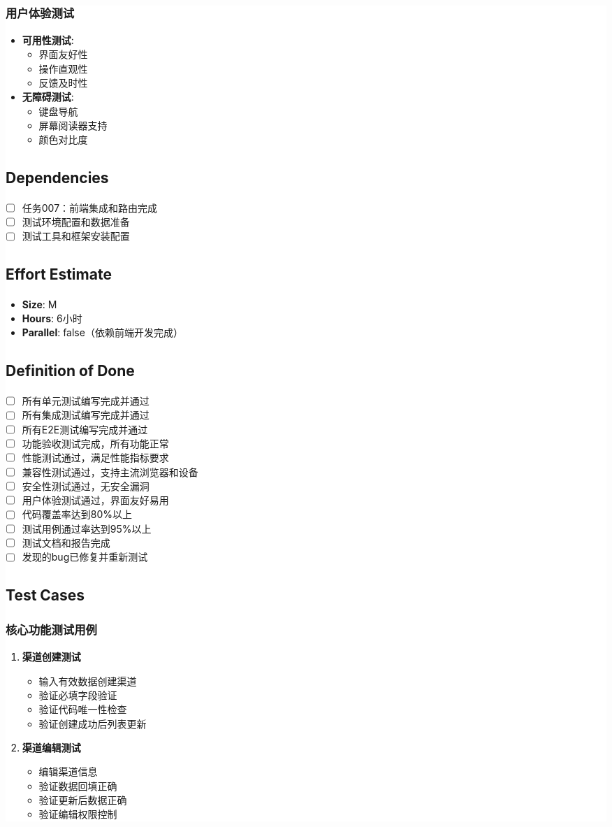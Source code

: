 ### 用户体验测试
- **可用性测试**:
  - 界面友好性
  - 操作直观性
  - 反馈及时性
- **无障碍测试**:
  - 键盘导航
  - 屏幕阅读器支持
  - 颜色对比度

## Dependencies
- [ ] 任务007：前端集成和路由完成
- [ ] 测试环境配置和数据准备
- [ ] 测试工具和框架安装配置

## Effort Estimate
- **Size**: M
- **Hours**: 6小时
- **Parallel**: false（依赖前端开发完成）

## Definition of Done
- [ ] 所有单元测试编写完成并通过
- [ ] 所有集成测试编写完成并通过
- [ ] 所有E2E测试编写完成并通过
- [ ] 功能验收测试完成，所有功能正常
- [ ] 性能测试通过，满足性能指标要求
- [ ] 兼容性测试通过，支持主流浏览器和设备
- [ ] 安全性测试通过，无安全漏洞
- [ ] 用户体验测试通过，界面友好易用
- [ ] 代码覆盖率达到80%以上
- [ ] 测试用例通过率达到95%以上
- [ ] 测试文档和报告完成
- [ ] 发现的bug已修复并重新测试

## Test Cases

### 核心功能测试用例
1. **渠道创建测试**
   - 输入有效数据创建渠道
   - 验证必填字段验证
   - 验证代码唯一性检查
   - 验证创建成功后列表更新

2. **渠道编辑测试**
   - 编辑渠道信息
   - 验证数据回填正确
   - 验证更新后数据正确
   - 验证编辑权限控制
